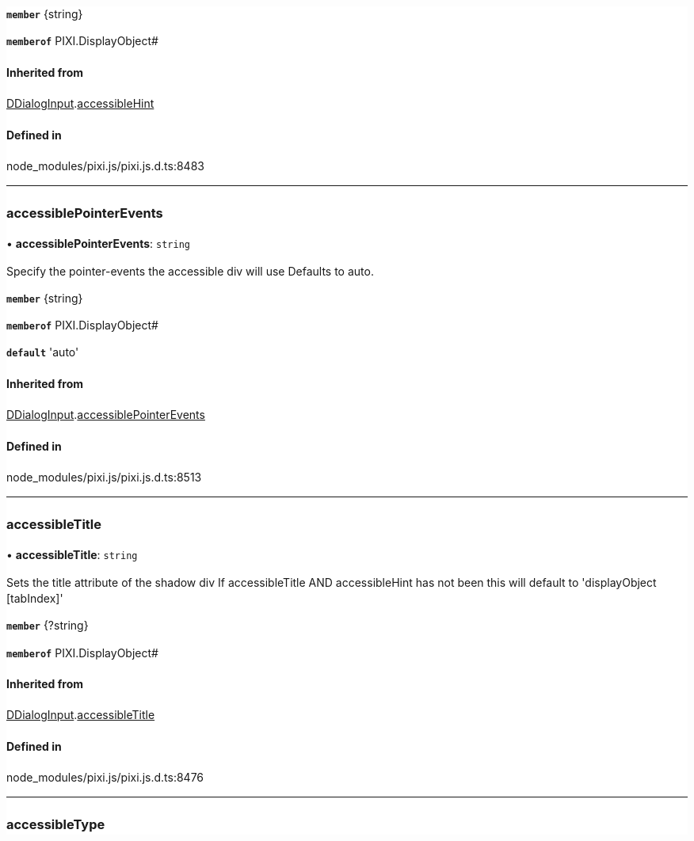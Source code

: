 **`member`** {string}

**`memberof`** PIXI.DisplayObject#

#### Inherited from

[DDialogInput](DDialogInput.md).[accessibleHint](DDialogInput.md#accessiblehint)

#### Defined in

node_modules/pixi.js/pixi.js.d.ts:8483

___

### accessiblePointerEvents

• **accessiblePointerEvents**: `string`

Specify the pointer-events the accessible div will use
Defaults to auto.

**`member`** {string}

**`memberof`** PIXI.DisplayObject#

**`default`** 'auto'

#### Inherited from

[DDialogInput](DDialogInput.md).[accessiblePointerEvents](DDialogInput.md#accessiblepointerevents)

#### Defined in

node_modules/pixi.js/pixi.js.d.ts:8513

___

### accessibleTitle

• **accessibleTitle**: `string`

Sets the title attribute of the shadow div
If accessibleTitle AND accessibleHint has not been this will default to 'displayObject [tabIndex]'

**`member`** {?string}

**`memberof`** PIXI.DisplayObject#

#### Inherited from

[DDialogInput](DDialogInput.md).[accessibleTitle](DDialogInput.md#accessibletitle)

#### Defined in

node_modules/pixi.js/pixi.js.d.ts:8476

___

### accessibleType

